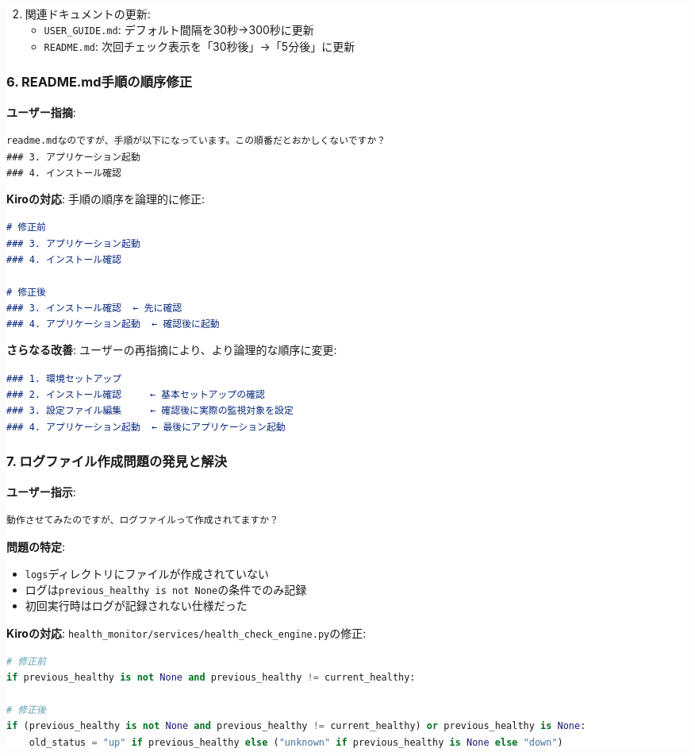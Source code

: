 2. 関連ドキュメントの更新:
   - `USER_GUIDE.md`: デフォルト間隔を30秒→300秒に更新
   - `README.md`: 次回チェック表示を「30秒後」→「5分後」に更新

### 6. README.md手順の順序修正

**ユーザー指摘**:
```
readme.mdなのですが、手順が以下になっています。この順番だとおかしくないですか？
### 3. アプリケーション起動
### 4. インストール確認
```

**Kiroの対応**:
手順の順序を論理的に修正:
```markdown
# 修正前
### 3. アプリケーション起動
### 4. インストール確認

# 修正後
### 3. インストール確認  ← 先に確認
### 4. アプリケーション起動  ← 確認後に起動
```

**さらなる改善**:
ユーザーの再指摘により、より論理的な順序に変更:
```markdown
### 1. 環境セットアップ
### 2. インストール確認     ← 基本セットアップの確認
### 3. 設定ファイル編集     ← 確認後に実際の監視対象を設定
### 4. アプリケーション起動  ← 最後にアプリケーション起動
```

### 7. ログファイル作成問題の発見と解決

**ユーザー指示**:
```
動作させてみたのですが、ログファイルって作成されてますか？
```

**問題の特定**:
- `logs`ディレクトリにファイルが作成されていない
- ログは`previous_healthy is not None`の条件でのみ記録
- 初回実行時はログが記録されない仕様だった

**Kiroの対応**:
`health_monitor/services/health_check_engine.py`の修正:
```python
# 修正前
if previous_healthy is not None and previous_healthy != current_healthy:

# 修正後  
if (previous_healthy is not None and previous_healthy != current_healthy) or previous_healthy is None:
    old_status = "up" if previous_healthy else ("unknown" if previous_healthy is None else "down")
```
